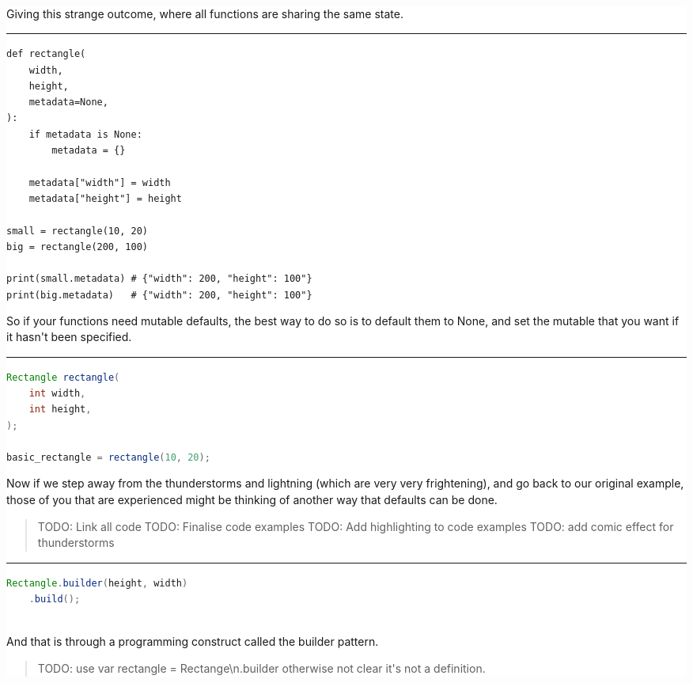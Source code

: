 Giving this strange outcome, where all functions are sharing the same state.

------
```python[4,6-7]
def rectangle(
    width,
    height,
    metadata=None,
):
    if metadata is None:
        metadata = {}
        
    metadata["width"] = width
    metadata["height"] = height
    
small = rectangle(10, 20)
big = rectangle(200, 100)

print(small.metadata) # {"width": 200, "height": 100"}
print(big.metadata)   # {"width": 200, "height": 100"}
```

So if your functions need mutable defaults, the best way to do so is to default them to None, and set the mutable that you want if it hasn't been specified.

------
```java
Rectangle rectangle(
    int width,
    int height,
);

basic_rectangle = rectangle(10, 20);
```

Now if we step away from the thunderstorms and lightning (which are very very frightening), and go back to our original example, those of you that are experienced might be thinking of another way that defaults can be done. 

> TODO: Link all code
> TODO: Finalise code examples
> TODO: Add highlighting to code examples 
> TODO: add comic effect for thunderstorms

------
```java
Rectangle.builder(height, width)
    .build();
 
```


And that is through a programming construct called the builder pattern.

> TODO: use var rectangle = Rectange\n.builder otherwise not clear it's not a definition.
